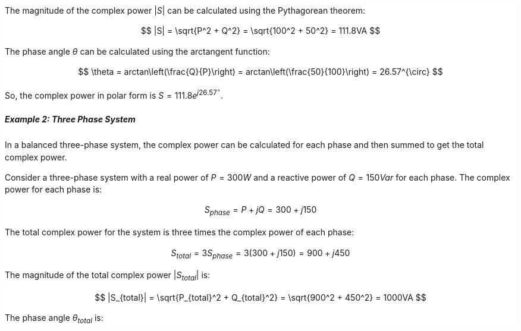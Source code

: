 

The magnitude of the complex power $|S|$ can be calculated using the Pythagorean theorem:



$$
|S| = \sqrt{P^2 + Q^2} = \sqrt{100^2 + 50^2} = 111.8VA
$$



The phase angle $\theta$ can be calculated using the arctangent function:



$$
\theta = arctan\left(\frac{Q}{P}\right) = arctan\left(\frac{50}{100}\right) = 26.57^{\circ}
$$



So, the complex power in polar form is $S = 111.8e^{j26.57^{\circ}}$.



##### Example 2: Three Phase System



In a balanced three-phase system, the complex power can be calculated for each phase and then summed to get the total complex power. 



Consider a three-phase system with a real power of $P = 300W$ and a reactive power of $Q = 150Var$ for each phase. The complex power for each phase is:



$$
S_{phase} = P + jQ = 300 + j150
$$



The total complex power for the system is three times the complex power of each phase:



$$
S_{total} = 3S_{phase} = 3(300 + j150) = 900 + j450
$$



The magnitude of the total complex power $|S_{total}|$ is:



$$
|S_{total}| = \sqrt{P_{total}^2 + Q_{total}^2} = \sqrt{900^2 + 450^2} = 1000VA
$$



The phase angle $\theta_{total}$ is:
